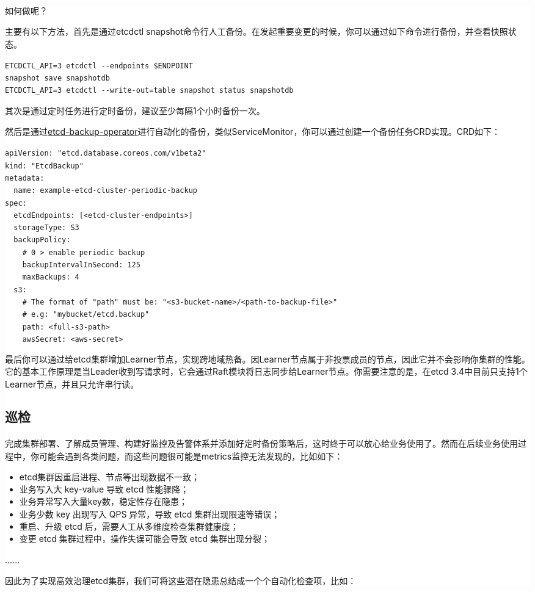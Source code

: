 如何做呢？

主要有以下方法，首先是通过etcdctl snapshot命令行人工备份。在发起重要变更的时候，你可以通过如下命令进行备份，并查看快照状态。

```
ETCDCTL_API=3 etcdctl --endpoints $ENDPOINT 
snapshot save snapshotdb
ETCDCTL_API=3 etcdctl --write-out=table snapshot status snapshotdb

```

其次是通过定时任务进行定时备份，建议至少每隔1个小时备份一次。

然后是通过[etcd-backup-operator](https://github.com/coreos/etcd-operator/blob/master/doc/user/walkthrough/backup-operator.md#:~:text=etcd%20backup%20operator%20backs%20up,storage%20such%20as%20AWS%20S3.)进行自动化的备份，类似ServiceMonitor，你可以通过创建一个备份任务CRD实现。CRD如下：

```
apiVersion: "etcd.database.coreos.com/v1beta2"
kind: "EtcdBackup"
metadata:
  name: example-etcd-cluster-periodic-backup
spec:
  etcdEndpoints: [<etcd-cluster-endpoints>]
  storageType: S3
  backupPolicy:
    # 0 > enable periodic backup
    backupIntervalInSecond: 125
    maxBackups: 4
  s3:
    # The format of "path" must be: "<s3-bucket-name>/<path-to-backup-file>"
    # e.g: "mybucket/etcd.backup"
    path: <full-s3-path>
    awsSecret: <aws-secret>

```

最后你可以通过给etcd集群增加Learner节点，实现跨地域热备。因Learner节点属于非投票成员的节点，因此它并不会影响你集群的性能。它的基本工作原理是当Leader收到写请求时，它会通过Raft模块将日志同步给Learner节点。你需要注意的是，在etcd 3.4中目前只支持1个Learner节点，并且只允许串行读。

## 巡检

完成集群部署、了解成员管理、构建好监控及告警体系并添加好定时备份策略后，这时终于可以放心给业务使用了。然而在后续业务使用过程中，你可能会遇到各类问题，而这些问题很可能是metrics监控无法发现的，比如如下：

*   etcd集群因重启进程、节点等出现数据不一致；
*   业务写入大 key-value 导致 etcd 性能骤降；
*   业务异常写入大量key数，稳定性存在隐患；
*   业务少数 key 出现写入 QPS 异常，导致 etcd 集群出现限速等错误；
*   重启、升级 etcd 后，需要人工从多维度检查集群健康度；
*   变更 etcd 集群过程中，操作失误可能会导致 etcd 集群出现分裂；

......

因此为了实现高效治理etcd集群，我们可将这些潜在隐患总结成一个个自动化检查项，比如：
